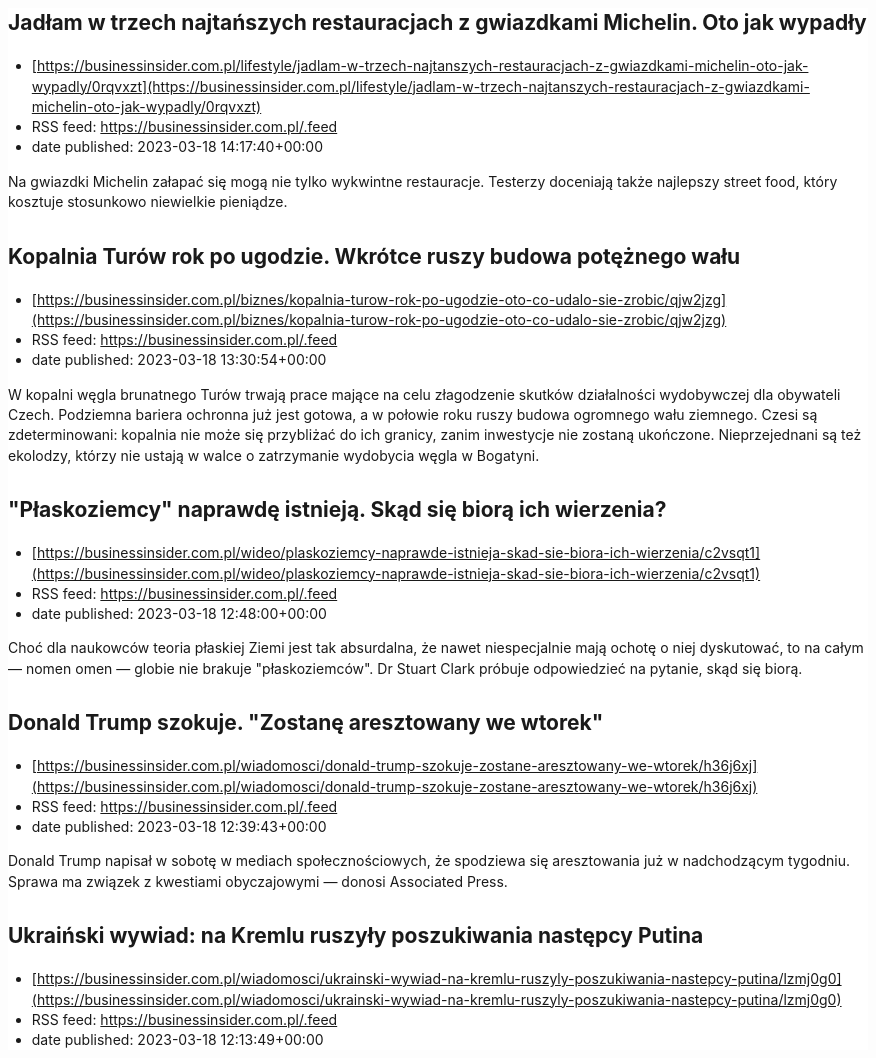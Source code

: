 ## Jadłam w trzech najtańszych restauracjach z gwiazdkami Michelin. Oto jak wypadły
 - [https://businessinsider.com.pl/lifestyle/jadlam-w-trzech-najtanszych-restauracjach-z-gwiazdkami-michelin-oto-jak-wypadly/0rqvxzt](https://businessinsider.com.pl/lifestyle/jadlam-w-trzech-najtanszych-restauracjach-z-gwiazdkami-michelin-oto-jak-wypadly/0rqvxzt)
 - RSS feed: https://businessinsider.com.pl/.feed
 - date published: 2023-03-18 14:17:40+00:00

Na gwiazdki Michelin załapać się mogą nie tylko wykwintne restauracje. Testerzy doceniają także najlepszy street food, który kosztuje stosunkowo niewielkie pieniądze.

## Kopalnia Turów rok po ugodzie. Wkrótce ruszy budowa potężnego wału
 - [https://businessinsider.com.pl/biznes/kopalnia-turow-rok-po-ugodzie-oto-co-udalo-sie-zrobic/qjw2jzg](https://businessinsider.com.pl/biznes/kopalnia-turow-rok-po-ugodzie-oto-co-udalo-sie-zrobic/qjw2jzg)
 - RSS feed: https://businessinsider.com.pl/.feed
 - date published: 2023-03-18 13:30:54+00:00

W kopalni węgla brunatnego Turów trwają prace mające na celu złagodzenie skutków działalności wydobywczej dla obywateli Czech. Podziemna bariera ochronna już jest gotowa, a w połowie roku ruszy budowa ogromnego wału ziemnego. Czesi są zdeterminowani: kopalnia nie może się przybliżać do ich granicy, zanim inwestycje nie zostaną ukończone. Nieprzejednani są też ekolodzy, którzy nie ustają w walce o zatrzymanie wydobycia węgla w Bogatyni.

## "Płaskoziemcy" naprawdę istnieją. Skąd się biorą ich wierzenia?
 - [https://businessinsider.com.pl/wideo/plaskoziemcy-naprawde-istnieja-skad-sie-biora-ich-wierzenia/c2vsqt1](https://businessinsider.com.pl/wideo/plaskoziemcy-naprawde-istnieja-skad-sie-biora-ich-wierzenia/c2vsqt1)
 - RSS feed: https://businessinsider.com.pl/.feed
 - date published: 2023-03-18 12:48:00+00:00

Choć dla naukowców teoria płaskiej Ziemi jest tak absurdalna, że nawet niespecjalnie mają ochotę o niej dyskutować, to na całym — nomen omen — globie nie brakuje "płaskoziemców". Dr Stuart Clark próbuje odpowiedzieć na pytanie, skąd się biorą.

## Donald Trump szokuje. "Zostanę aresztowany we wtorek"
 - [https://businessinsider.com.pl/wiadomosci/donald-trump-szokuje-zostane-aresztowany-we-wtorek/h36j6xj](https://businessinsider.com.pl/wiadomosci/donald-trump-szokuje-zostane-aresztowany-we-wtorek/h36j6xj)
 - RSS feed: https://businessinsider.com.pl/.feed
 - date published: 2023-03-18 12:39:43+00:00

Donald Trump napisał w sobotę w mediach społecznościowych, że spodziewa się aresztowania już w nadchodzącym tygodniu. Sprawa ma związek z kwestiami obyczajowymi — donosi Associated Press.

## Ukraiński wywiad: na Kremlu ruszyły poszukiwania następcy Putina
 - [https://businessinsider.com.pl/wiadomosci/ukrainski-wywiad-na-kremlu-ruszyly-poszukiwania-nastepcy-putina/lzmj0g0](https://businessinsider.com.pl/wiadomosci/ukrainski-wywiad-na-kremlu-ruszyly-poszukiwania-nastepcy-putina/lzmj0g0)
 - RSS feed: https://businessinsider.com.pl/.feed
 - date published: 2023-03-18 12:13:49+00:00
